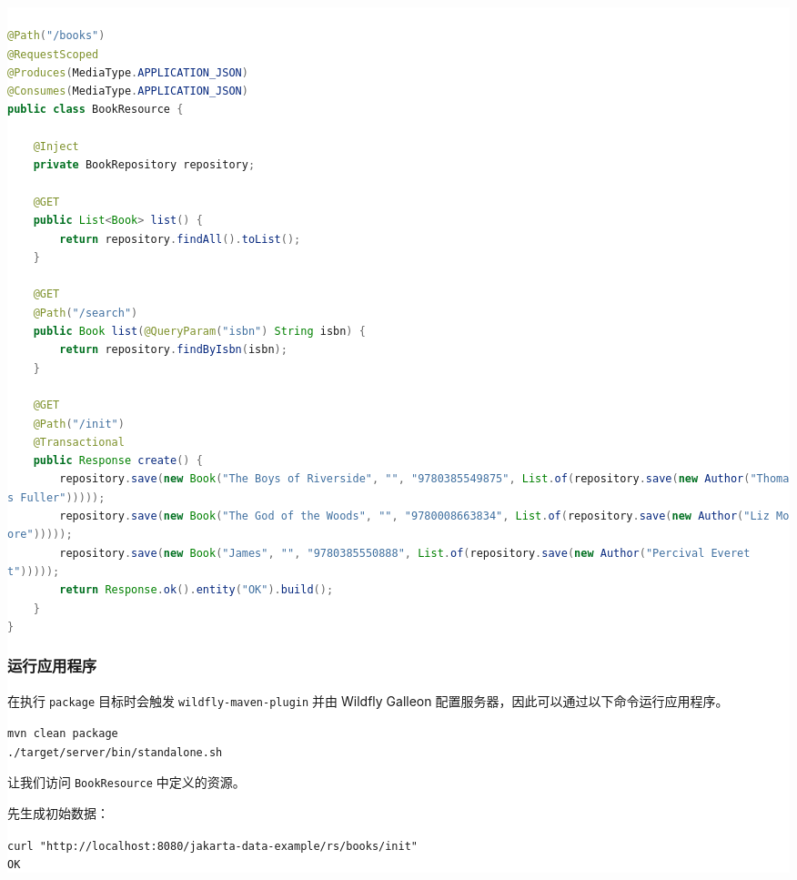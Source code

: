 ```java

@Path("/books")
@RequestScoped
@Produces(MediaType.APPLICATION_JSON)
@Consumes(MediaType.APPLICATION_JSON)
public class BookResource {

    @Inject
    private BookRepository repository;

    @GET
    public List<Book> list() {
        return repository.findAll().toList();
    }

    @GET
    @Path("/search")
    public Book list(@QueryParam("isbn") String isbn) {
        return repository.findByIsbn(isbn);
    }

    @GET
    @Path("/init")
    @Transactional
    public Response create() {
        repository.save(new Book("The Boys of Riverside", "", "9780385549875", List.of(repository.save(new Author("Thomas Fuller")))));
        repository.save(new Book("The God of the Woods", "", "9780008663834", List.of(repository.save(new Author("Liz Moore")))));
        repository.save(new Book("James", "", "9780385550888", List.of(repository.save(new Author("Percival Everett")))));
        return Response.ok().entity("OK").build();
    }
}
```

### 运行应用程序

在执行 `package` 目标时会触发 `wildfly-maven-plugin` 并由 Wildfly Galleon 配置服务器，因此可以通过以下命令运行应用程序。

```shell
mvn clean package
./target/server/bin/standalone.sh
```

让我们访问 `BookResource` 中定义的资源。

先生成初始数据：

```shell
curl "http://localhost:8080/jakarta-data-example/rs/books/init"
OK
```
